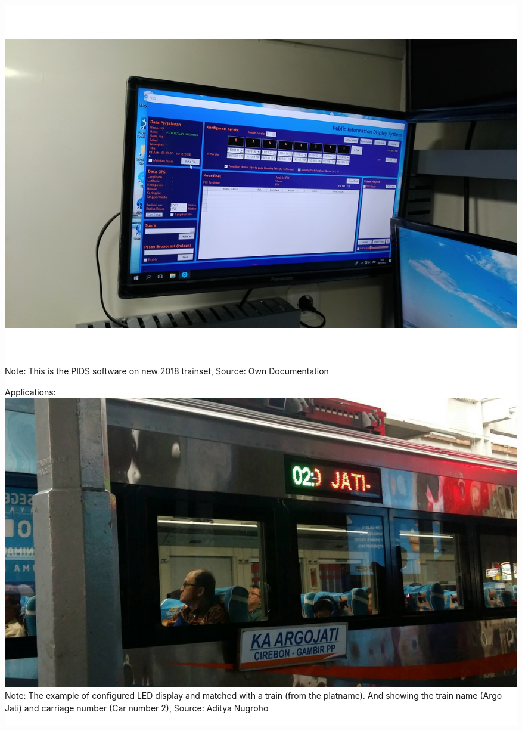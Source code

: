 <img src="https://github.com/hci-a-if-its-2019/assignment-0-akmal1997/blob/master/P_20181230_092358_vHDR_Auto.jpg?raw=true" width="1024" height="600">
<br>
Note: This is the PIDS software on new 2018 trainset, Source: Own Documentation

Applications:
<br>
<img src="https://github.com/hci-a-if-its-2019/assignment-0-akmal1997/blob/master/275797.jpg?raw=true">
<br>
Note: The example of configured LED display and matched with a train (from the platname). And showing the train name (Argo Jati) and carriage number (Car number 2), Source: Aditya Nugroho
<br>
<br>